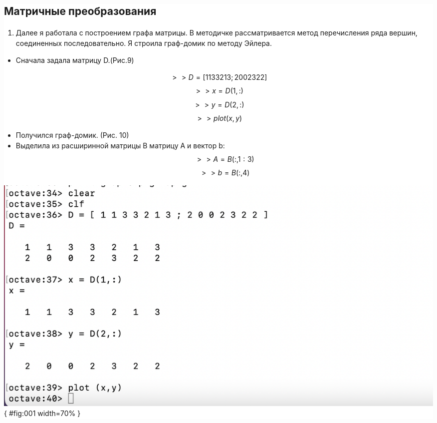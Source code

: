 ## Матричные преобразования 

1. Далее я работала с построением графа матрицы. В методичке рассматривается метод перечисления ряда вершин, соединенных последовательно. Я строила граф-домик по методу Эйлера.
- Сначала задала матрицу D.(Рис.9)

$$>>D = [1	1	3	3	2	1	3;	2	0	0	2	3	2	2]$$
$$>>x=D(1,:)$$
$$>>y=D(2,:)$$
$$>>plot(x,y)$$
- Получился граф-домик. (Рис. 10)
- Выделила из расширинной матрицы В матрицу А и вектор b:
$$>>A = B(:,1:3)$$
$$>>b = B(:,4)$$

![Построение графа-домика](images/image9.png){ 	#fig:001 width=70% }
